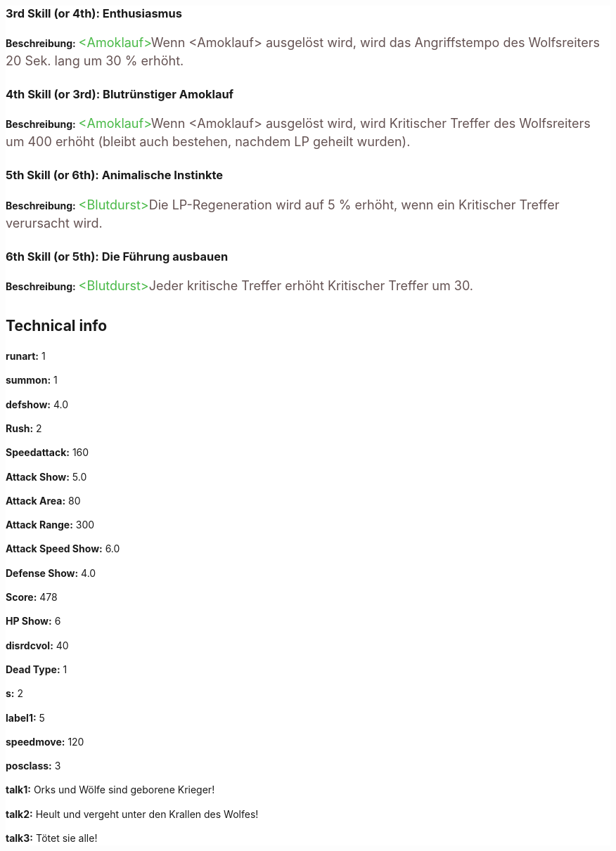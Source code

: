 ### 3rd Skill (or 4th): Enthusiasmus
 **Beschreibung:** <span style="color: #48b946;font-size:18px">&lt;Amoklauf&gt;</span><span style="color: #645252;font-size:18px">Wenn &lt;Amoklauf&gt; ausgelöst wird, wird das Angriffstempo des Wolfsreiters 20 Sek. lang um 30 % erhöht.</span>

### 4th Skill (or 3rd): Blutrünstiger Amoklauf
 **Beschreibung:** <span style="color: #48b946;font-size:18px">&lt;Amoklauf&gt;</span><span style="color: #645252;font-size:18px">Wenn &lt;Amoklauf&gt; ausgelöst wird, wird Kritischer Treffer des Wolfsreiters um 400 erhöht (bleibt auch bestehen, nachdem LP geheilt wurden).</span>

### 5th Skill (or 6th): Animalische Instinkte
 **Beschreibung:** <span style="color: #48b946;font-size:18px">&lt;Blutdurst&gt;</span><span style="color: #645252;font-size:18px">Die LP-Regeneration wird auf 5 % erhöht, wenn ein Kritischer Treffer verursacht wird.</span>

### 6th Skill (or 5th): Die Führung ausbauen
 **Beschreibung:** <span style="color: #48b946;font-size:18px">&lt;Blutdurst&gt;</span><span style="color: #645252;font-size:18px">Jeder kritische Treffer erhöht Kritischer Treffer um 30.</span>

## Technical info
 **runart:** 1

 **summon:** 1

 **defshow:** 4.0

 **Rush:** 2

 **Speedattack:** 160

 **Attack Show:** 5.0

 **Attack Area:** 80

 **Attack Range:** 300

 **Attack Speed Show:** 6.0

 **Defense Show:** 4.0

 **Score:** 478

 **HP Show:** 6

 **disrdcvol:** 40

 **Dead Type:** 1

 **s:** 2

 **label1:** 5

 **speedmove:** 120

 **posclass:** 3

 **talk1:** Orks und Wölfe sind geborene Krieger!

 **talk2:** Heult und vergeht unter den Krallen des Wolfes!

 **talk3:** Tötet sie alle!

